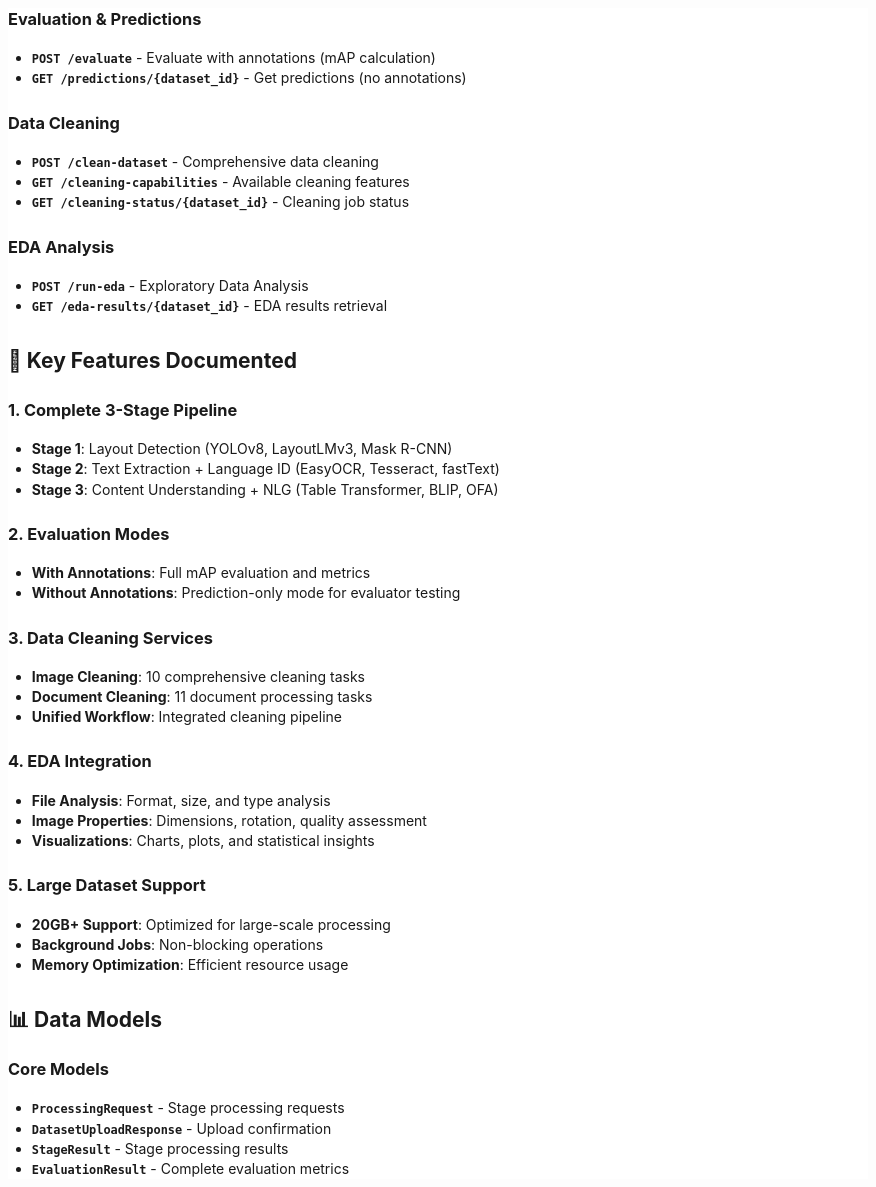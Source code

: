 ### **Evaluation & Predictions**
- **`POST /evaluate`** - Evaluate with annotations (mAP calculation)
- **`GET /predictions/{dataset_id}`** - Get predictions (no annotations)

### **Data Cleaning**
- **`POST /clean-dataset`** - Comprehensive data cleaning
- **`GET /cleaning-capabilities`** - Available cleaning features
- **`GET /cleaning-status/{dataset_id}`** - Cleaning job status

### **EDA Analysis**
- **`POST /run-eda`** - Exploratory Data Analysis
- **`GET /eda-results/{dataset_id}`** - EDA results retrieval

## 🎯 Key Features Documented

### **1. Complete 3-Stage Pipeline**
- **Stage 1**: Layout Detection (YOLOv8, LayoutLMv3, Mask R-CNN)
- **Stage 2**: Text Extraction + Language ID (EasyOCR, Tesseract, fastText)
- **Stage 3**: Content Understanding + NLG (Table Transformer, BLIP, OFA)

### **2. Evaluation Modes**
- **With Annotations**: Full mAP evaluation and metrics
- **Without Annotations**: Prediction-only mode for evaluator testing

### **3. Data Cleaning Services**
- **Image Cleaning**: 10 comprehensive cleaning tasks
- **Document Cleaning**: 11 document processing tasks
- **Unified Workflow**: Integrated cleaning pipeline

### **4. EDA Integration**
- **File Analysis**: Format, size, and type analysis
- **Image Properties**: Dimensions, rotation, quality assessment
- **Visualizations**: Charts, plots, and statistical insights

### **5. Large Dataset Support**
- **20GB+ Support**: Optimized for large-scale processing
- **Background Jobs**: Non-blocking operations
- **Memory Optimization**: Efficient resource usage

## 📊 Data Models

### **Core Models**
- **`ProcessingRequest`** - Stage processing requests
- **`DatasetUploadResponse`** - Upload confirmation
- **`StageResult`** - Stage processing results
- **`EvaluationResult`** - Complete evaluation metrics
